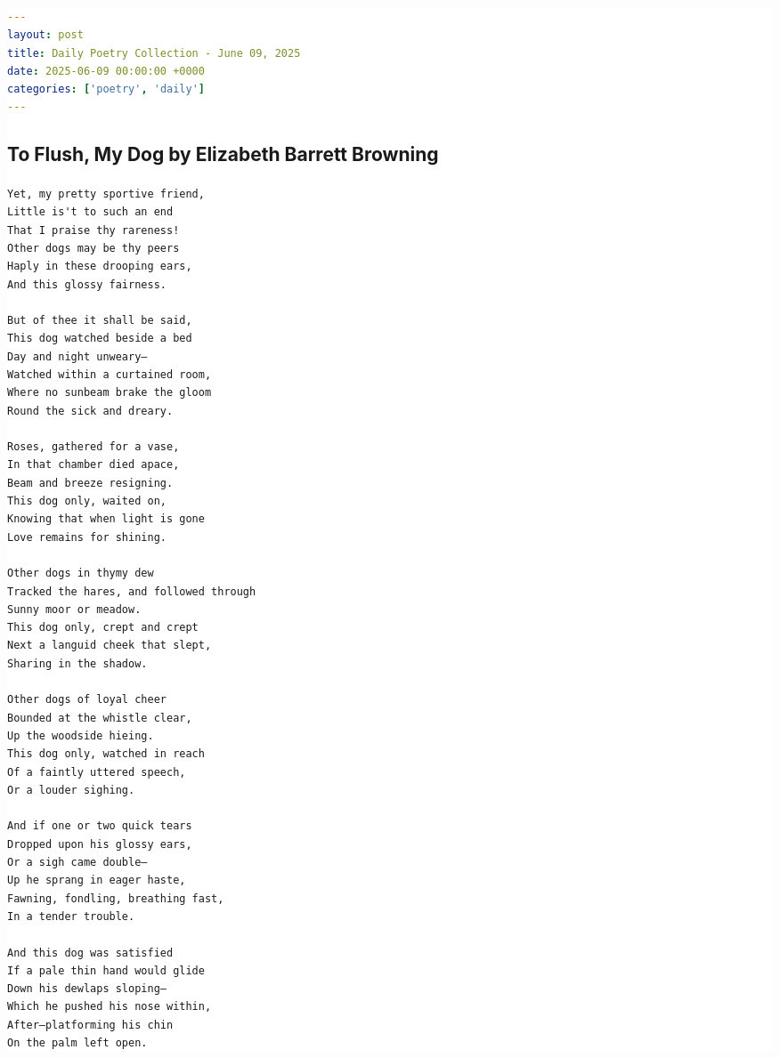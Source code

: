 ```yaml
---
layout: post
title: Daily Poetry Collection - June 09, 2025
date: 2025-06-09 00:00:00 +0000
categories: ['poetry', 'daily']
---
```


## To Flush, My Dog by Elizabeth Barrett Browning

```
Yet, my pretty sportive friend,
Little is't to such an end
That I praise thy rareness!
Other dogs may be thy peers
Haply in these drooping ears,
And this glossy fairness.

But of thee it shall be said,
This dog watched beside a bed
Day and night unweary—
Watched within a curtained room,
Where no sunbeam brake the gloom
Round the sick and dreary.

Roses, gathered for a vase,
In that chamber died apace,
Beam and breeze resigning.
This dog only, waited on,
Knowing that when light is gone
Love remains for shining.

Other dogs in thymy dew
Tracked the hares, and followed through
Sunny moor or meadow.
This dog only, crept and crept
Next a languid cheek that slept,
Sharing in the shadow.

Other dogs of loyal cheer
Bounded at the whistle clear,
Up the woodside hieing.
This dog only, watched in reach
Of a faintly uttered speech,
Or a louder sighing.

And if one or two quick tears
Dropped upon his glossy ears,
Or a sigh came double—
Up he sprang in eager haste,
Fawning, fondling, breathing fast,
In a tender trouble.

And this dog was satisfied
If a pale thin hand would glide
Down his dewlaps sloping—
Which he pushed his nose within,
After—platforming his chin
On the palm left open.
```
